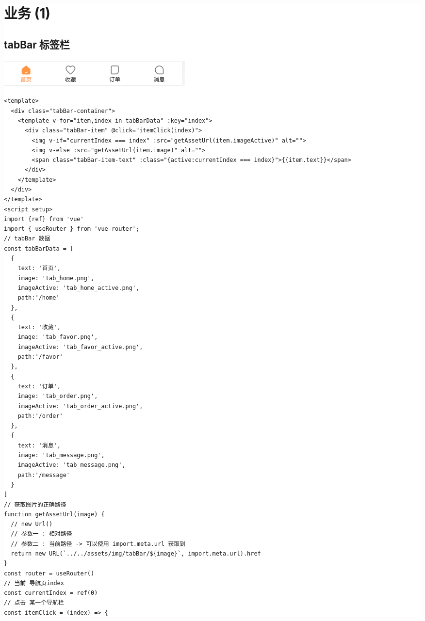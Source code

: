 # 业务 (1)
## tabBar 标签栏
![图片](../.vuepress/public/images/htb1.png)
```vue
<template>
  <div class="tabBar-container">
    <template v-for="item,index in tabBarData" :key="index">
      <div class="tabBar-item" @click="itemClick(index)">
        <img v-if="currentIndex === index" :src="getAssetUrl(item.imageActive)" alt="">
        <img v-else :src="getAssetUrl(item.image)" alt="">
        <span class="tabBar-item-text" :class="{active:currentIndex === index}">{{item.text}}</span>
      </div>
    </template>
  </div>
</template>
<script setup>
import {ref} from 'vue'
import { useRouter } from 'vue-router';
// tabBar 数据
const tabBarData = [
  {
    text: '首页',
    image: 'tab_home.png',
    imageActive: 'tab_home_active.png',
    path:'/home'
  },
  {
    text: '收藏',
    image: 'tab_favor.png',
    imageActive: 'tab_favor_active.png',
    path:'/favor'
  },
  {
    text: '订单',
    image: 'tab_order.png',
    imageActive: 'tab_order_active.png',
    path:'/order'
  },
  {
    text: '消息',
    image: 'tab_message.png',
    imageActive: 'tab_message.png',
    path:'/message'
  }
]
// 获取图片的正确路径
function getAssetUrl(image) {
  // new Url()
  // 参数一 : 相对路径
  // 参数二 : 当前路径 -> 可以使用 import.meta.url 获取到
  return new URL(`../../assets/img/tabBar/${image}`, import.meta.url).href
}
const router = useRouter()
// 当前 导航页index
const currentIndex = ref(0)
// 点击 某一个导航栏
const itemClick = (index) => {
```